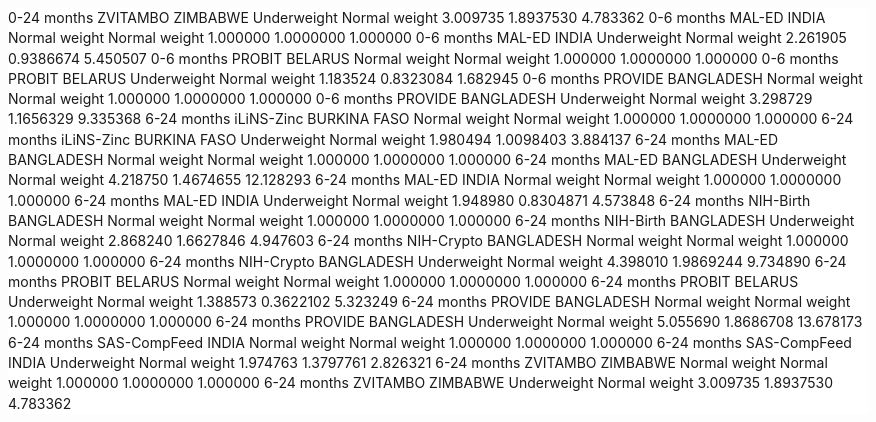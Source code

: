 0-24 months   ZVITAMBO       ZIMBABWE       Underweight          Normal weight     3.009735   1.8937530    4.783362
0-6 months    MAL-ED         INDIA          Normal weight        Normal weight     1.000000   1.0000000    1.000000
0-6 months    MAL-ED         INDIA          Underweight          Normal weight     2.261905   0.9386674    5.450507
0-6 months    PROBIT         BELARUS        Normal weight        Normal weight     1.000000   1.0000000    1.000000
0-6 months    PROBIT         BELARUS        Underweight          Normal weight     1.183524   0.8323084    1.682945
0-6 months    PROVIDE        BANGLADESH     Normal weight        Normal weight     1.000000   1.0000000    1.000000
0-6 months    PROVIDE        BANGLADESH     Underweight          Normal weight     3.298729   1.1656329    9.335368
6-24 months   iLiNS-Zinc     BURKINA FASO   Normal weight        Normal weight     1.000000   1.0000000    1.000000
6-24 months   iLiNS-Zinc     BURKINA FASO   Underweight          Normal weight     1.980494   1.0098403    3.884137
6-24 months   MAL-ED         BANGLADESH     Normal weight        Normal weight     1.000000   1.0000000    1.000000
6-24 months   MAL-ED         BANGLADESH     Underweight          Normal weight     4.218750   1.4674655   12.128293
6-24 months   MAL-ED         INDIA          Normal weight        Normal weight     1.000000   1.0000000    1.000000
6-24 months   MAL-ED         INDIA          Underweight          Normal weight     1.948980   0.8304871    4.573848
6-24 months   NIH-Birth      BANGLADESH     Normal weight        Normal weight     1.000000   1.0000000    1.000000
6-24 months   NIH-Birth      BANGLADESH     Underweight          Normal weight     2.868240   1.6627846    4.947603
6-24 months   NIH-Crypto     BANGLADESH     Normal weight        Normal weight     1.000000   1.0000000    1.000000
6-24 months   NIH-Crypto     BANGLADESH     Underweight          Normal weight     4.398010   1.9869244    9.734890
6-24 months   PROBIT         BELARUS        Normal weight        Normal weight     1.000000   1.0000000    1.000000
6-24 months   PROBIT         BELARUS        Underweight          Normal weight     1.388573   0.3622102    5.323249
6-24 months   PROVIDE        BANGLADESH     Normal weight        Normal weight     1.000000   1.0000000    1.000000
6-24 months   PROVIDE        BANGLADESH     Underweight          Normal weight     5.055690   1.8686708   13.678173
6-24 months   SAS-CompFeed   INDIA          Normal weight        Normal weight     1.000000   1.0000000    1.000000
6-24 months   SAS-CompFeed   INDIA          Underweight          Normal weight     1.974763   1.3797761    2.826321
6-24 months   ZVITAMBO       ZIMBABWE       Normal weight        Normal weight     1.000000   1.0000000    1.000000
6-24 months   ZVITAMBO       ZIMBABWE       Underweight          Normal weight     3.009735   1.8937530    4.783362
